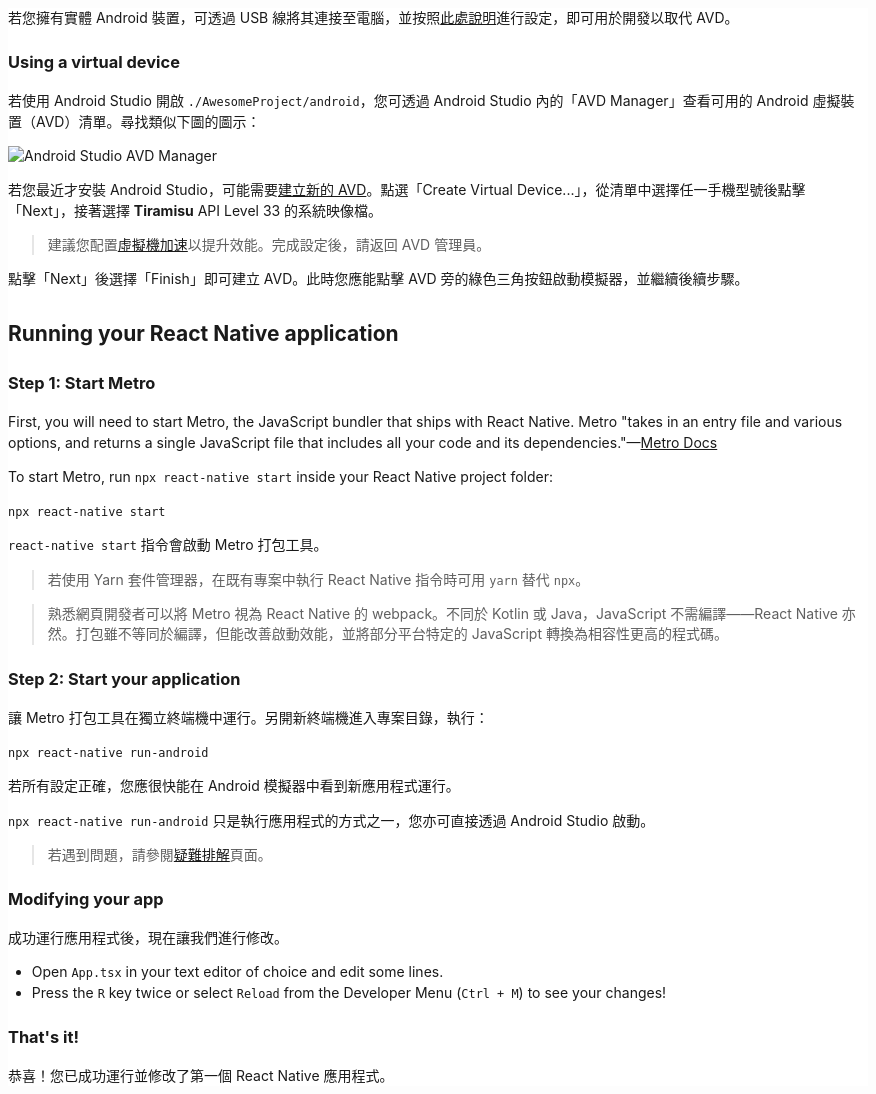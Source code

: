 若您擁有實體 Android 裝置，可透過 USB 線將其連接至電腦，並按照[此處說明](running-on-device.md)進行設定，即可用於開發以取代 AVD。

<h3>Using a virtual device</h3>

若使用 Android Studio 開啟 `./AwesomeProject/android`，您可透過 Android Studio 內的「AVD Manager」查看可用的 Android 虛擬裝置（AVD）清單。尋找類似下圖的圖示：

<img src="/docs/assets/GettingStartedAndroidStudioAVD.svg" alt="Android Studio AVD Manager" width="100"/>

若您最近才安裝 Android Studio，可能需要[建立新的 AVD](https://developer.android.com/studio/run/managing-avds.html)。點選「Create Virtual Device...」，從清單中選擇任一手機型號後點擊「Next」，接著選擇 **Tiramisu** API Level 33 的系統映像檔。

> 建議您配置[虛擬機加速](https://developer.android.com/studio/run/emulator-acceleration.html#vm-linux)以提升效能。完成設定後，請返回 AVD 管理員。

點擊「Next」後選擇「Finish」即可建立 AVD。此時您應能點擊 AVD 旁的綠色三角按鈕啟動模擬器，並繼續後續步驟。

<h2>Running your React Native application</h2>

<h3>Step 1: Start Metro</h3>

First, you will need to start Metro, the JavaScript bundler that ships with React Native. Metro "takes in an entry file and various options, and returns a single JavaScript file that includes all your code and its dependencies."—[Metro Docs](https://metrobundler.dev/docs/concepts)

To start Metro, run `npx react-native start` inside your React Native project folder:

```shell
npx react-native start
```

`react-native start` 指令會啟動 Metro 打包工具。

> 若使用 Yarn 套件管理器，在既有專案中執行 React Native 指令時可用 `yarn` 替代 `npx`。

> 熟悉網頁開發者可以將 Metro 視為 React Native 的 webpack。不同於 Kotlin 或 Java，JavaScript 不需編譯——React Native 亦然。打包雖不等同於編譯，但能改善啟動效能，並將部分平台特定的 JavaScript 轉換為相容性更高的程式碼。

<h3>Step 2: Start your application</h3>

讓 Metro 打包工具在獨立終端機中運行。另開新終端機進入專案目錄，執行：

```shell
npx react-native run-android
```

若所有設定正確，您應很快能在 Android 模擬器中看到新應用程式運行。

`npx react-native run-android` 只是執行應用程式的方式之一，您亦可直接透過 Android Studio 啟動。

> 若遇到問題，請參閱[疑難排解](troubleshooting.md)頁面。

<h3>Modifying your app</h3>

成功運行應用程式後，現在讓我們進行修改。

- Open `App.tsx` in your text editor of choice and edit some lines.
- Press the `R` key twice or select `Reload` from the Developer Menu (`Ctrl + M`) to see your changes!

<h3>That's it!</h3>

恭喜！您已成功運行並修改了第一個 React Native 應用程式。
